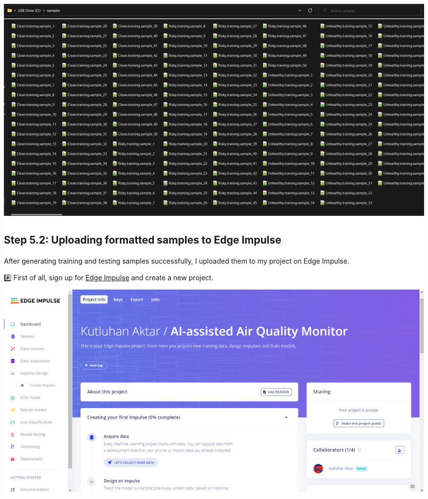 ![](.gitbook/assets/air-quality-monitoring-firebeetle-esp32/data_collect_1.png)

## Step 5.2: Uploading formatted samples to Edge Impulse

After generating training and testing samples successfully, I uploaded them to my project on Edge Impulse.

:hash: First of all, sign up for [Edge Impulse](https://www.edgeimpulse.com/) and create a new project.

![](.gitbook/assets/air-quality-monitoring-firebeetle-esp32/edge_set_1.png)
